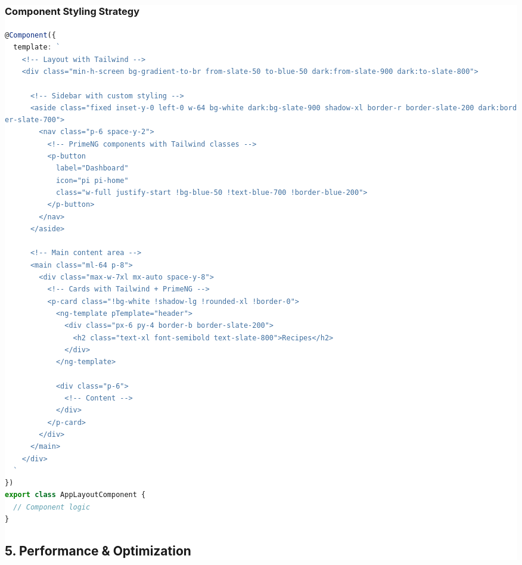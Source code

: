 ```css
```

### Component Styling Strategy
```typescript
@Component({
  template: `
    <!-- Layout with Tailwind -->
    <div class="min-h-screen bg-gradient-to-br from-slate-50 to-blue-50 dark:from-slate-900 dark:to-slate-800">
      
      <!-- Sidebar with custom styling -->
      <aside class="fixed inset-y-0 left-0 w-64 bg-white dark:bg-slate-900 shadow-xl border-r border-slate-200 dark:border-slate-700">
        <nav class="p-6 space-y-2">
          <!-- PrimeNG components with Tailwind classes -->
          <p-button 
            label="Dashboard" 
            icon="pi pi-home"
            class="w-full justify-start !bg-blue-50 !text-blue-700 !border-blue-200">
          </p-button>
        </nav>
      </aside>
      
      <!-- Main content area -->
      <main class="ml-64 p-8">
        <div class="max-w-7xl mx-auto space-y-8">
          <!-- Cards with Tailwind + PrimeNG -->
          <p-card class="!bg-white !shadow-lg !rounded-xl !border-0">
            <ng-template pTemplate="header">
              <div class="px-6 py-4 border-b border-slate-200">
                <h2 class="text-xl font-semibold text-slate-800">Recipes</h2>
              </div>
            </ng-template>
            
            <div class="p-6">
              <!-- Content -->
            </div>
          </p-card>
        </div>
      </main>
    </div>
  `
})
export class AppLayoutComponent {
  // Component logic
}
```

## 5. Performance & Optimization
